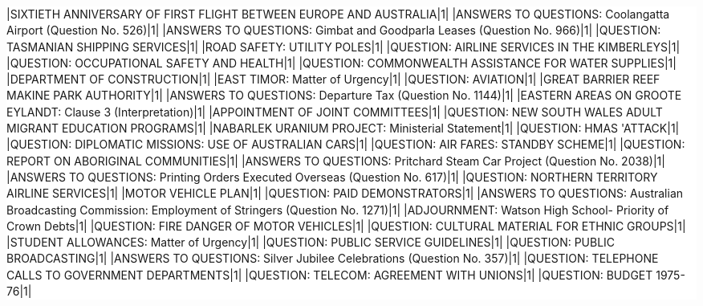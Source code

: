 |SIXTIETH ANNIVERSARY OF FIRST FLIGHT BETWEEN EUROPE AND AUSTRALIA|1|
|ANSWERS TO QUESTIONS: Coolangatta Airport (Question No. 526)|1|
|ANSWERS TO QUESTIONS: Gimbat and Goodparla Leases (Question No. 966)|1|
|QUESTION: TASMANIAN SHIPPING SERVICES|1|
|ROAD SAFETY: UTILITY POLES|1|
|QUESTION: AIRLINE SERVICES IN THE KIMBERLEYS|1|
|QUESTION: OCCUPATIONAL SAFETY AND HEALTH|1|
|QUESTION: COMMONWEALTH ASSISTANCE FOR WATER SUPPLIES|1|
|DEPARTMENT OF CONSTRUCTION|1|
|EAST TIMOR: Matter of Urgency|1|
|QUESTION: AVIATION|1|
|GREAT BARRIER REEF MAKINE PARK AUTHORITY|1|
|ANSWERS TO QUESTIONS: Departure Tax (Question No. 1144)|1|
|EASTERN AREAS ON GROOTE EYLANDT: Clause 3 (Interpretation)|1|
|APPOINTMENT OF JOINT COMMITTEES|1|
|QUESTION: NEW SOUTH WALES ADULT MIGRANT EDUCATION PROGRAMS|1|
|NABARLEK URANIUM PROJECT: Ministerial Statement|1|
|QUESTION: HMAS 'ATTACK|1|
|QUESTION: DIPLOMATIC MISSIONS: USE OF AUSTRALIAN CARS|1|
|QUESTION: AIR FARES: STANDBY SCHEME|1|
|QUESTION: REPORT ON ABORIGINAL COMMUNITIES|1|
|ANSWERS TO QUESTIONS: Pritchard Steam Car Project (Question No. 2038)|1|
|ANSWERS TO QUESTIONS: Printing Orders Executed Overseas (Question No. 617)|1|
|QUESTION: NORTHERN TERRITORY AIRLINE SERVICES|1|
|MOTOR VEHICLE PLAN|1|
|QUESTION: PAID DEMONSTRATORS|1|
|ANSWERS TO QUESTIONS: Australian Broadcasting Commission: Employment of Stringers (Question No. 1271)|1|
|ADJOURNMENT: Watson High School- Priority of Crown Debts|1|
|QUESTION: FIRE DANGER OF MOTOR VEHICLES|1|
|QUESTION: CULTURAL MATERIAL FOR ETHNIC GROUPS|1|
|STUDENT ALLOWANCES: Matter of Urgency|1|
|QUESTION: PUBLIC SERVICE GUIDELINES|1|
|QUESTION: PUBLIC BROADCASTING|1|
|ANSWERS TO QUESTIONS: Silver Jubilee Celebrations (Question No. 357)|1|
|QUESTION: TELEPHONE CALLS TO GOVERNMENT DEPARTMENTS|1|
|QUESTION: TELECOM: AGREEMENT WITH UNIONS|1|
|QUESTION: BUDGET 1975-76|1|